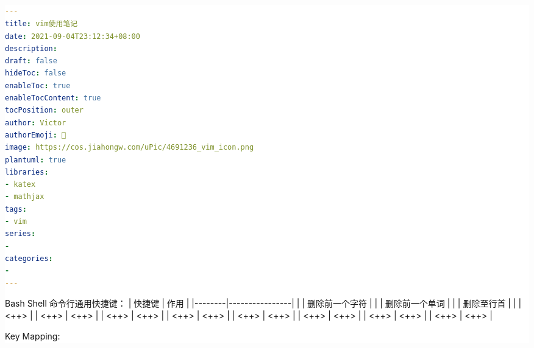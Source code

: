 ```yaml
---
title: vim使用笔记
date: 2021-09-04T23:12:34+08:00
description:
draft: false
hideToc: false
enableToc: true
enableTocContent: true
tocPosition: outer
author: Victor
authorEmoji: 👻
image: https://cos.jiahongw.com/uPic/4691236_vim_icon.png
plantuml: true
libraries:
- katex
- mathjax
tags:
- vim
series:
-
categories:
-
---
```




Bash Shell 命令行通用快捷键：
| 快捷键 | 作用           |
|--------|----------------|
| <C-h>  | 删除前一个字符 |
| <C-w>  | 删除前一个单词 |
| <C-u>  | 删除至行首     |
|        | <++>           |
| <++>   | <++>           |
| <++>   | <++>           |
| <++>   | <++>           |
| <++>   | <++>           |
| <++>   | <++>           |
| <++>   | <++>           |
| <++>   | <++>           |


Key Mapping:
